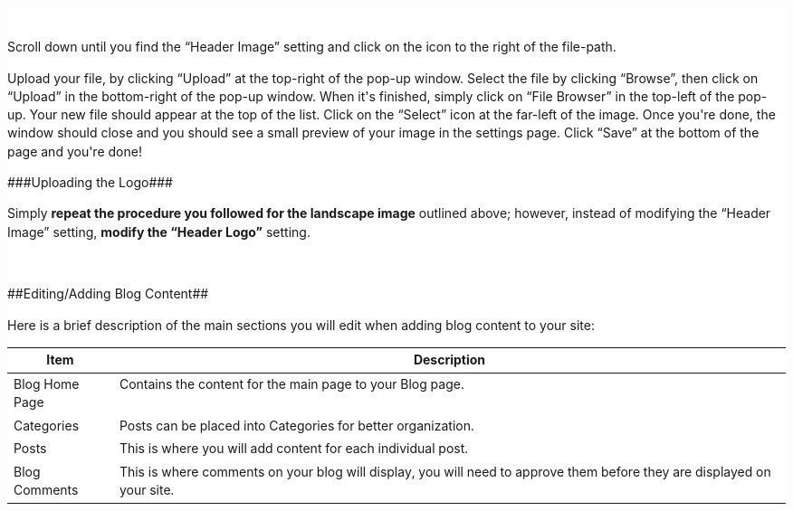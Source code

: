 <img src="http://docs.realgeeks.com/_media/screencasts:header_image_setting.png" class="mediacenter" alt="" />

Scroll down until you find the “Header Image” setting and click on the icon to the right of the file-path.

Upload your file, by clicking “Upload” at the top-right of the pop-up window.  Select the file by clicking “Browse”, then click on “Upload” in the bottom-right of the pop-up window.  When it&#039;s finished, simply click on “File Browser” in the top-left of the pop-up.  Your new file should appear at the top of the list.  Click on the “Select” icon at the far-left of the image.  Once you&#039;re done, the window should close and you should see a small preview of your image in the settings page.  Click “Save” at the bottom of the page and you&#039;re done!



###Uploading the Logo###

Simply <strong>repeat the procedure you followed for the landscape image</strong> outlined above; however, instead of modifying the “Header Image” setting, <strong>modify the “Header Logo”</strong> setting.

<img src="http://docs.realgeeks.com/_media/screencasts:header_logo.png" class="mediacenter" alt="" />



##Editing/Adding Blog Content##

Here is a brief description of the main sections you will edit when adding blog content to your site:

Item | Description
---| ---
Blog Home Page | Contains the content for the main page to your Blog page.
Categories | Posts can be placed into Categories for better organization.
Posts | This is where you will add content for each individual post.
Blog Comments | This is where comments on your blog will display, you will need to approve them before they are displayed on your site.
